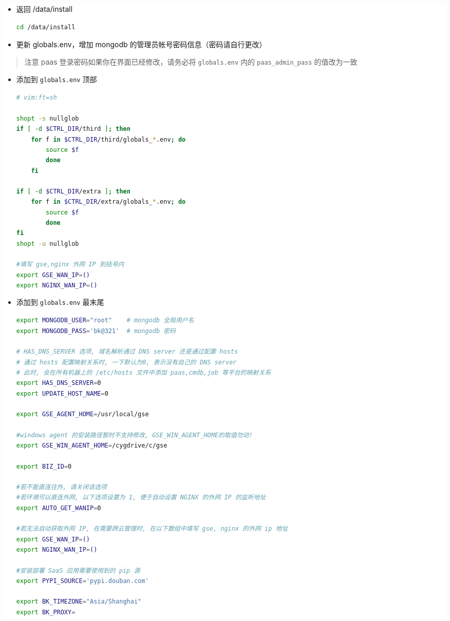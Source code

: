 - 返回 /data/install
  ```bash
  cd /data/install
  ```

- 更新 globals.env，增加 mongodb 的管理员帐号密码信息（密码请自行更改）
>注意 paas 登录密码如果你在界面已经修改，请务必将 `globals.env` 内的 `paas_admin_pass` 的值改为一致

- 添加到 `globals.env` 顶部

  ```bash
  # vim:ft=sh

  shopt -s nullglob
  if [ -d $CTRL_DIR/third ]; then
      for f in $CTRL_DIR/third/globals_*.env; do
          source $f
          done
      fi

  if [ -d $CTRL_DIR/extra ]; then
      for f in $CTRL_DIR/extra/globals_*.env; do
          source $f
          done
  fi
  shopt -u nullglob

  #填写 gse,nginx 外网 IP 到括号内
  export GSE_WAN_IP=()
  export NGINX_WAN_IP=()
  ```

- 添加到 `globals.env` 最末尾

  ```bash
  export MONGODB_USER="root"    # mongodb 全局用户名
  export MONGODB_PASS='bk@321'  # mongodb 密码

  # HAS_DNS_SERVER 选项, 域名解析通过 DNS server 还是通过配置 hosts
  # 通过 hosts 配置映射关系时, 一下默认为0, 表示没有自己的 DNS server
  # 此时, 会在所有机器上的 /etc/hosts 文件中添加 paas,cmdb,job 等平台的映射关系
  export HAS_DNS_SERVER=0
  export UPDATE_HOST_NAME=0

  export GSE_AGENT_HOME=/usr/local/gse

  #windows agent 的安装路径暂时不支持修改, GSE_WIN_AGENT_HOME的取值勿动!
  export GSE_WIN_AGENT_HOME=/cygdrive/c/gse

  export BIZ_ID=0

  #若不能直连往外, 请关闭该选项
  #若环境可以直连外网, 以下选项设置为 1, 便于自动设置 NGINX 的外网 IP 的监听地址
  export AUTO_GET_WANIP=0

  #若无法自动获取外网 IP, 在需要跨云管理时, 在以下数组中填写 gse, nginx 的外网 ip 地址
  export GSE_WAN_IP=()
  export NGINX_WAN_IP=()

  #安装部署 SaaS 应用需要使用到的 pip 源
  export PYPI_SOURCE='pypi.douban.com'

  export BK_TIMEZONE="Asia/Shanghai"
  export BK_PROXY=
```
